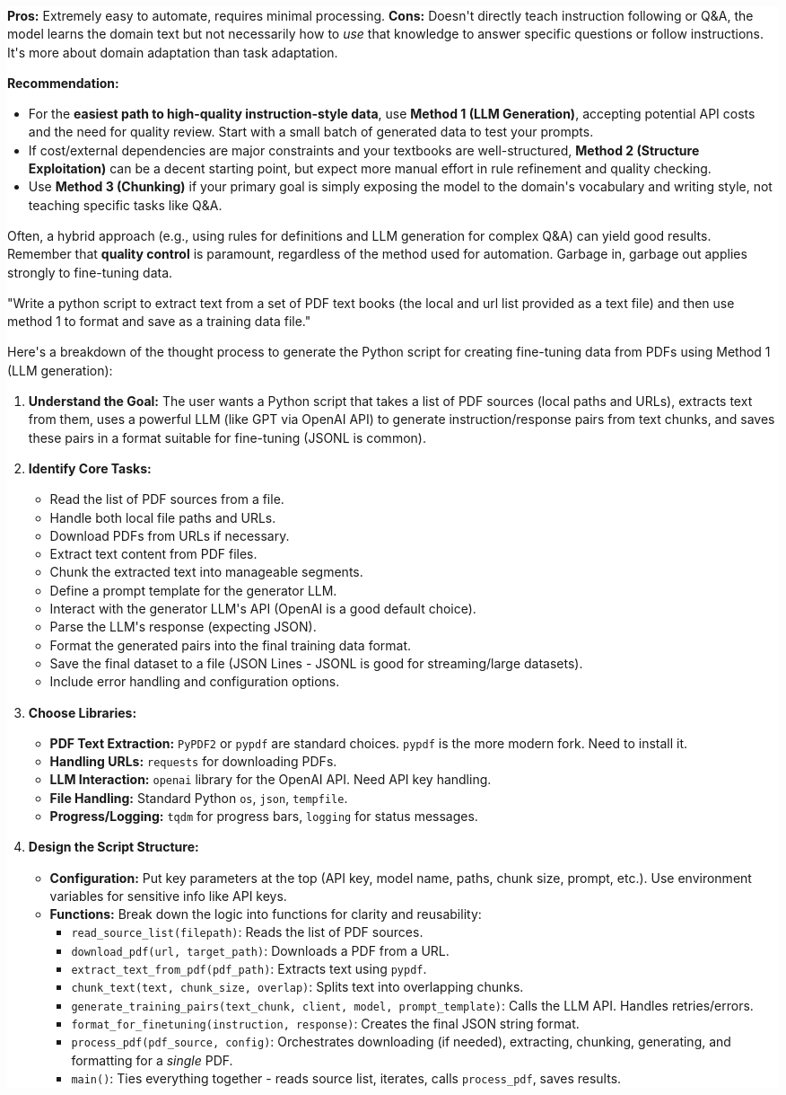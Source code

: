 **Pros:** Extremely easy to automate, requires minimal processing.
**Cons:** Doesn't directly teach instruction following or Q&A, the model learns the domain text but not necessarily how to *use* that knowledge to answer specific questions or follow instructions. It's more about domain adaptation than task adaptation.

**Recommendation:**

*   For the **easiest path to high-quality instruction-style data**, use **Method 1 (LLM Generation)**, accepting potential API costs and the need for quality review. Start with a small batch of generated data to test your prompts.
*   If cost/external dependencies are major constraints and your textbooks are well-structured, **Method 2 (Structure Exploitation)** can be a decent starting point, but expect more manual effort in rule refinement and quality checking.
*   Use **Method 3 (Chunking)** if your primary goal is simply exposing the model to the domain's vocabulary and writing style, not teaching specific tasks like Q&A.

Often, a hybrid approach (e.g., using rules for definitions and LLM generation for complex Q&A) can yield good results. Remember that **quality control** is paramount, regardless of the method used for automation. Garbage in, garbage out applies strongly to fine-tuning data.

"Write a python script to extract text from a set of PDF text books (the local and url list provided as a text file) and then use method 1 to format and save as a training data file."

Here's a breakdown of the thought process to generate the Python script for creating fine-tuning data from PDFs using Method 1 (LLM generation):

1.  **Understand the Goal:** The user wants a Python script that takes a list of PDF sources (local paths and URLs), extracts text from them, uses a powerful LLM (like GPT via OpenAI API) to generate instruction/response pairs from text chunks, and saves these pairs in a format suitable for fine-tuning (JSONL is common).

2.  **Identify Core Tasks:**
    *   Read the list of PDF sources from a file.
    *   Handle both local file paths and URLs.
    *   Download PDFs from URLs if necessary.
    *   Extract text content from PDF files.
    *   Chunk the extracted text into manageable segments.
    *   Define a prompt template for the generator LLM.
    *   Interact with the generator LLM's API (OpenAI is a good default choice).
    *   Parse the LLM's response (expecting JSON).
    *   Format the generated pairs into the final training data format.
    *   Save the final dataset to a file (JSON Lines - JSONL is good for streaming/large datasets).
    *   Include error handling and configuration options.

3.  **Choose Libraries:**
    *   **PDF Text Extraction:** `PyPDF2` or `pypdf` are standard choices. `pypdf` is the more modern fork. Need to install it.
    *   **Handling URLs:** `requests` for downloading PDFs.
    *   **LLM Interaction:** `openai` library for the OpenAI API. Need API key handling.
    *   **File Handling:** Standard Python `os`, `json`, `tempfile`.
    *   **Progress/Logging:** `tqdm` for progress bars, `logging` for status messages.

4.  **Design the Script Structure:**
    *   **Configuration:** Put key parameters at the top (API key, model name, paths, chunk size, prompt, etc.). Use environment variables for sensitive info like API keys.
    *   **Functions:** Break down the logic into functions for clarity and reusability:
        *   `read_source_list(filepath)`: Reads the list of PDF sources.
        *   `download_pdf(url, target_path)`: Downloads a PDF from a URL.
        *   `extract_text_from_pdf(pdf_path)`: Extracts text using `pypdf`.
        *   `chunk_text(text, chunk_size, overlap)`: Splits text into overlapping chunks.
        *   `generate_training_pairs(text_chunk, client, model, prompt_template)`: Calls the LLM API. Handles retries/errors.
        *   `format_for_finetuning(instruction, response)`: Creates the final JSON string format.
        *   `process_pdf(pdf_source, config)`: Orchestrates downloading (if needed), extracting, chunking, generating, and formatting for a *single* PDF.
        *   `main()`: Ties everything together - reads source list, iterates, calls `process_pdf`, saves results.

